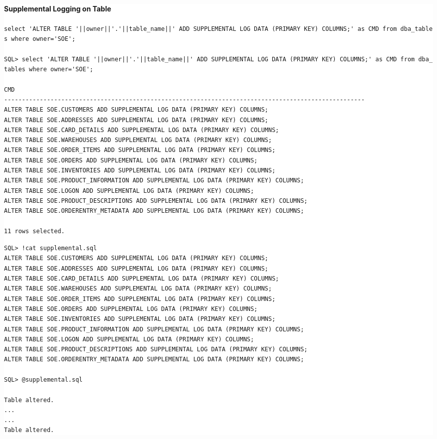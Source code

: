 

#### Supplemental Logging on Table

```
select 'ALTER TABLE '||owner||'.'||table_name||' ADD SUPPLEMENTAL LOG DATA (PRIMARY KEY) COLUMNS;' as CMD from dba_tables where owner='SOE';

SQL> select 'ALTER TABLE '||owner||'.'||table_name||' ADD SUPPLEMENTAL LOG DATA (PRIMARY KEY) COLUMNS;' as CMD from dba_tables where owner='SOE';

CMD
-----------------------------------------------------------------------------------------------------
ALTER TABLE SOE.CUSTOMERS ADD SUPPLEMENTAL LOG DATA (PRIMARY KEY) COLUMNS;
ALTER TABLE SOE.ADDRESSES ADD SUPPLEMENTAL LOG DATA (PRIMARY KEY) COLUMNS;
ALTER TABLE SOE.CARD_DETAILS ADD SUPPLEMENTAL LOG DATA (PRIMARY KEY) COLUMNS;
ALTER TABLE SOE.WAREHOUSES ADD SUPPLEMENTAL LOG DATA (PRIMARY KEY) COLUMNS;
ALTER TABLE SOE.ORDER_ITEMS ADD SUPPLEMENTAL LOG DATA (PRIMARY KEY) COLUMNS;
ALTER TABLE SOE.ORDERS ADD SUPPLEMENTAL LOG DATA (PRIMARY KEY) COLUMNS;
ALTER TABLE SOE.INVENTORIES ADD SUPPLEMENTAL LOG DATA (PRIMARY KEY) COLUMNS;
ALTER TABLE SOE.PRODUCT_INFORMATION ADD SUPPLEMENTAL LOG DATA (PRIMARY KEY) COLUMNS;
ALTER TABLE SOE.LOGON ADD SUPPLEMENTAL LOG DATA (PRIMARY KEY) COLUMNS;
ALTER TABLE SOE.PRODUCT_DESCRIPTIONS ADD SUPPLEMENTAL LOG DATA (PRIMARY KEY) COLUMNS;
ALTER TABLE SOE.ORDERENTRY_METADATA ADD SUPPLEMENTAL LOG DATA (PRIMARY KEY) COLUMNS;

11 rows selected.

```

```
SQL> !cat supplemental.sql
ALTER TABLE SOE.CUSTOMERS ADD SUPPLEMENTAL LOG DATA (PRIMARY KEY) COLUMNS;
ALTER TABLE SOE.ADDRESSES ADD SUPPLEMENTAL LOG DATA (PRIMARY KEY) COLUMNS;
ALTER TABLE SOE.CARD_DETAILS ADD SUPPLEMENTAL LOG DATA (PRIMARY KEY) COLUMNS;
ALTER TABLE SOE.WAREHOUSES ADD SUPPLEMENTAL LOG DATA (PRIMARY KEY) COLUMNS;
ALTER TABLE SOE.ORDER_ITEMS ADD SUPPLEMENTAL LOG DATA (PRIMARY KEY) COLUMNS;
ALTER TABLE SOE.ORDERS ADD SUPPLEMENTAL LOG DATA (PRIMARY KEY) COLUMNS;
ALTER TABLE SOE.INVENTORIES ADD SUPPLEMENTAL LOG DATA (PRIMARY KEY) COLUMNS;
ALTER TABLE SOE.PRODUCT_INFORMATION ADD SUPPLEMENTAL LOG DATA (PRIMARY KEY) COLUMNS;
ALTER TABLE SOE.LOGON ADD SUPPLEMENTAL LOG DATA (PRIMARY KEY) COLUMNS;
ALTER TABLE SOE.PRODUCT_DESCRIPTIONS ADD SUPPLEMENTAL LOG DATA (PRIMARY KEY) COLUMNS;
ALTER TABLE SOE.ORDERENTRY_METADATA ADD SUPPLEMENTAL LOG DATA (PRIMARY KEY) COLUMNS;

SQL> @supplemental.sql

Table altered.
...
...
Table altered.

```

